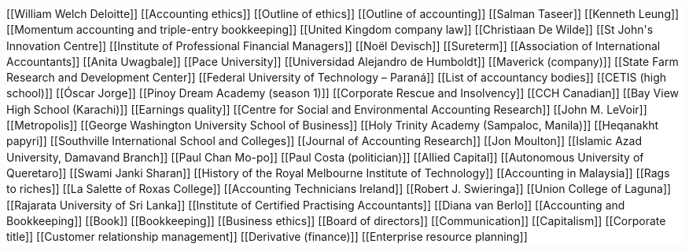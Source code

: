 [[William Welch Deloitte]]
[[Accounting ethics]]
[[Outline of ethics]]
[[Outline of accounting]]
[[Salman Taseer]]
[[Kenneth Leung]]
[[Momentum accounting and triple-entry bookkeeping]]
[[United Kingdom company law]]
[[Christiaan De Wilde]]
[[St John's Innovation Centre]]
[[Institute of Professional Financial Managers]]
[[Noël Devisch]]
[[Sureterm]]
[[Association of International Accountants]]
[[Anita Uwagbale]]
[[Pace University]]
[[Universidad Alejandro de Humboldt]]
[[Maverick (company)]]
[[State Farm Research and Development Center]]
[[Federal University of Technology – Paraná]]
[[List of accountancy bodies]]
[[CETIS (high school)]]
[[Óscar Jorge]]
[[Pinoy Dream Academy (season 1)]]
[[Corporate Rescue and Insolvency]]
[[CCH Canadian]]
[[Bay View High School (Karachi)]]
[[Earnings quality]]
[[Centre for Social and Environmental Accounting Research]]
[[John M. LeVoir]]
[[Metropolis]]
[[George Washington University School of Business]]
[[Holy Trinity Academy (Sampaloc, Manila)]]
[[Heqanakht papyri]]
[[Southville International School and Colleges]]
[[Journal of Accounting Research]]
[[Jon Moulton]]
[[Islamic Azad University, Damavand Branch]]
[[Paul Chan Mo-po]]
[[Paul Costa (politician)]]
[[Allied Capital]]
[[Autonomous University of Queretaro]]
[[Swami Janki Sharan]]
[[History of the Royal Melbourne Institute of Technology]]
[[Accounting in Malaysia]]
[[Rags to riches]]
[[La Salette of Roxas College]]
[[Accounting Technicians Ireland]]
[[Robert J. Swieringa]]
[[Union College of Laguna]]
[[Rajarata University of Sri Lanka]]
[[Institute of Certified Practising Accountants]]
[[Diana van Berlo]]
[[Accounting and Bookkeeping]]
[[Book]]
[[Bookkeeping]]
[[Business ethics]]
[[Board of directors]]
[[Communication]]
[[Capitalism]]
[[Corporate title]]
[[Customer relationship management]]
[[Derivative (finance)]]
[[Enterprise resource planning]]
